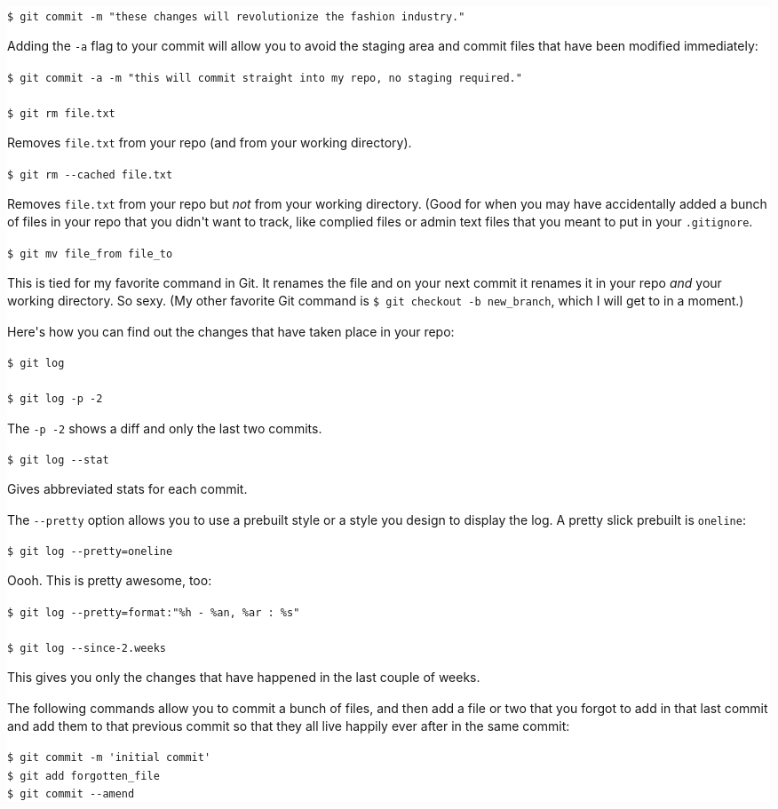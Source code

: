     $ git commit -m "these changes will revolutionize the fashion industry."

Adding the `-a` flag to your commit will allow you to avoid the staging
area and commit files that have been modified immediately:

    $ git commit -a -m "this will commit straight into my repo, no staging required."

    $ git rm file.txt

Removes `file.txt` from your repo (and from your working directory).

    $ git rm --cached file.txt

Removes `file.txt` from your repo but *not* from your working directory.
(Good for when you may have accidentally added a bunch of files in your
repo that you didn't want to track, like complied files or admin text
files that you meant to put in your `.gitignore`.

    $ git mv file_from file_to

This is tied for my favorite command in Git. It renames the file and on
your next commit it renames it in your repo *and* your working
directory. So sexy. (My other favorite Git command is `$ git checkout -b
new_branch`, which I will get to in a moment.)

Here's how you can find out the changes that have taken place in your
repo:

    $ git log

    $ git log -p -2

The `-p -2` shows a diff and only the last two commits.

    $ git log --stat

Gives abbreviated stats for each commit.

The `--pretty` option allows you to use a prebuilt style or a style you
design to display the log. A pretty slick prebuilt is `oneline`:

    $ git log --pretty=oneline

Oooh. This is pretty awesome, too:

    $ git log --pretty=format:"%h - %an, %ar : %s"

    $ git log --since-2.weeks

This gives you only the changes that have happened in the last couple of
weeks.

The following commands allow you to commit a bunch of files, and then
add a file or two that you forgot to add in that last commit and add
them to that previous commit so that they all live happily ever after in
the same commit:

    $ git commit -m 'initial commit'
    $ git add forgotten_file
    $ git commit --amend
